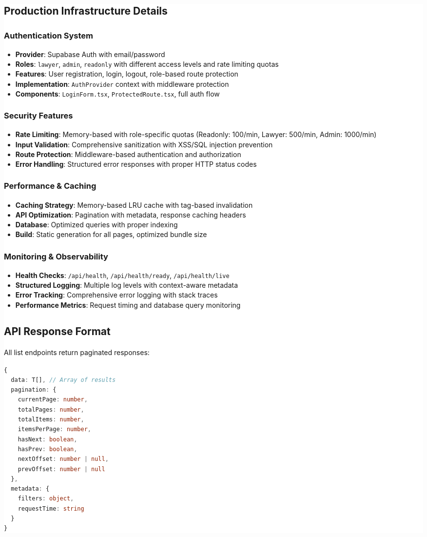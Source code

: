 ## Production Infrastructure Details

### Authentication System
- **Provider**: Supabase Auth with email/password
- **Roles**: `lawyer`, `admin`, `readonly` with different access levels and rate limiting quotas
- **Features**: User registration, login, logout, role-based route protection
- **Implementation**: `AuthProvider` context with middleware protection
- **Components**: `LoginForm.tsx`, `ProtectedRoute.tsx`, full auth flow

### Security Features
- **Rate Limiting**: Memory-based with role-specific quotas (Readonly: 100/min, Lawyer: 500/min, Admin: 1000/min)
- **Input Validation**: Comprehensive sanitization with XSS/SQL injection prevention
- **Route Protection**: Middleware-based authentication and authorization
- **Error Handling**: Structured error responses with proper HTTP status codes

### Performance & Caching
- **Caching Strategy**: Memory-based LRU cache with tag-based invalidation
- **API Optimization**: Pagination with metadata, response caching headers
- **Database**: Optimized queries with proper indexing
- **Build**: Static generation for all pages, optimized bundle size

### Monitoring & Observability
- **Health Checks**: `/api/health`, `/api/health/ready`, `/api/health/live`
- **Structured Logging**: Multiple log levels with context-aware metadata
- **Error Tracking**: Comprehensive error logging with stack traces
- **Performance Metrics**: Request timing and database query monitoring

## API Response Format

All list endpoints return paginated responses:
```typescript
{
  data: T[], // Array of results
  pagination: {
    currentPage: number,
    totalPages: number,
    totalItems: number,
    itemsPerPage: number,
    hasNext: boolean,
    hasPrev: boolean,
    nextOffset: number | null,
    prevOffset: number | null
  },
  metadata: {
    filters: object,
    requestTime: string
  }
}
```
